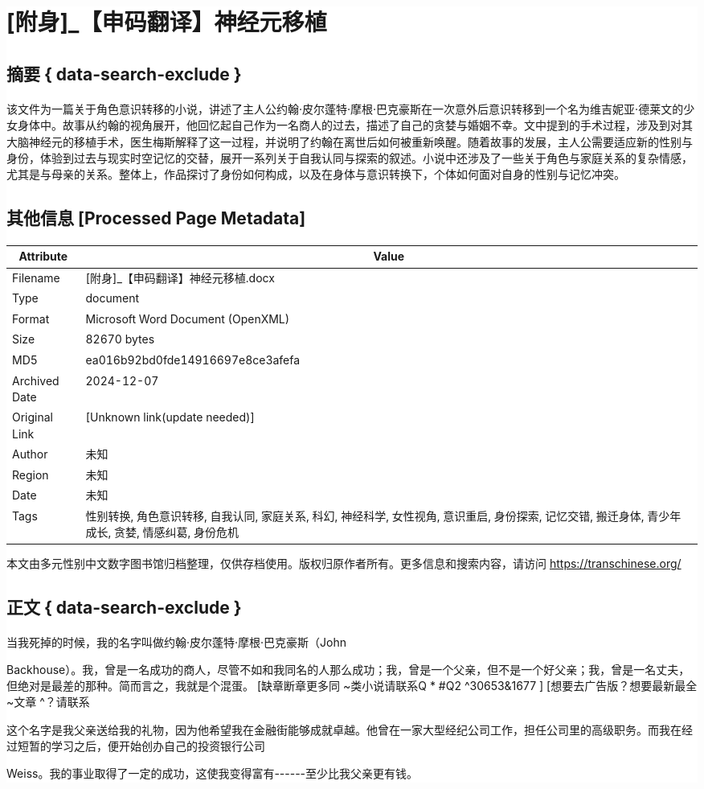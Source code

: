 # [附身]_【申码翻译】神经元移植



## 摘要  { data-search-exclude }


该文件为一篇关于角色意识转移的小说，讲述了主人公约翰·皮尔蓬特·摩根·巴克豪斯在一次意外后意识转移到一个名为维吉妮亚·德莱文的少女身体中。故事从约翰的视角展开，他回忆起自己作为一名商人的过去，描述了自己的贪婪与婚姻不幸。文中提到的手术过程，涉及到对其大脑神经元的移植手术，医生梅斯解释了这一过程，并说明了约翰在离世后如何被重新唤醒。随着故事的发展，主人公需要适应新的性别与身份，体验到过去与现实时空记忆的交替，展开一系列关于自我认同与探索的叙述。小说中还涉及了一些关于角色与家庭关系的复杂情感，尤其是与母亲的关系。整体上，作品探讨了身份如何构成，以及在身体与意识转换下，个体如何面对自身的性别与记忆冲突。



## 其他信息 [Processed Page Metadata]

| Attribute       | Value                                  |
|-----------------|----------------------------------------|
| Filename        | [附身]_【申码翻译】神经元移植.docx                             |
| Type            | document                                 |
| Format          | Microsoft Word Document (OpenXML)                               |
| Size            | 82670 bytes                           |
| MD5             | ea016b92bd0fde14916697e8ce3afefa                                  |
| Archived Date   | 2024-12-07                             |
| Original Link   | [Unknown link(update needed)]                         |
| Author          | 未知                               |
| Region          | 未知                               |
| Date            | 未知                                 |
| Tags            | 性别转换, 角色意识转移, 自我认同, 家庭关系, 科幻, 神经科学, 女性视角, 意识重启, 身份探索, 记忆交错, 搬迁身体, 青少年成长, 贪婪, 情感纠葛, 身份危机                                 |

本文由多元性别中文数字图书馆归档整理，仅供存档使用。版权归原作者所有。更多信息和搜索内容，请访问 <https://transchinese.org/>


## 正文 { data-search-exclude }


当我死掉的时候，我的名字叫做约翰·皮尔蓬特·摩根·巴克豪斯（John



Backhouse）。我，曾是一名成功的商人，尽管不如和我同名的人那么成功；我，曾是一个父亲，但不是一个好父亲；我，曾是一名丈夫，但绝对是最差的那种。简而言之，我就是个混蛋。 [缺章断章更多同 ~类小说请联系Q * #Q2 ^30653&1677 ] [想要去广告版？想要最新最全 ~文章 ^？请联系



这个名字是我父亲送给我的礼物，因为他希望我在金融街能够成就卓越。他曾在一家大型经纪公司工作，担任公司里的高级职务。而我在经过短暂的学习之后，便开始创办自己的投资银行公司

Weiss。我的事业取得了一定的成功，这使我变得富有------至少比我父亲更有钱。
